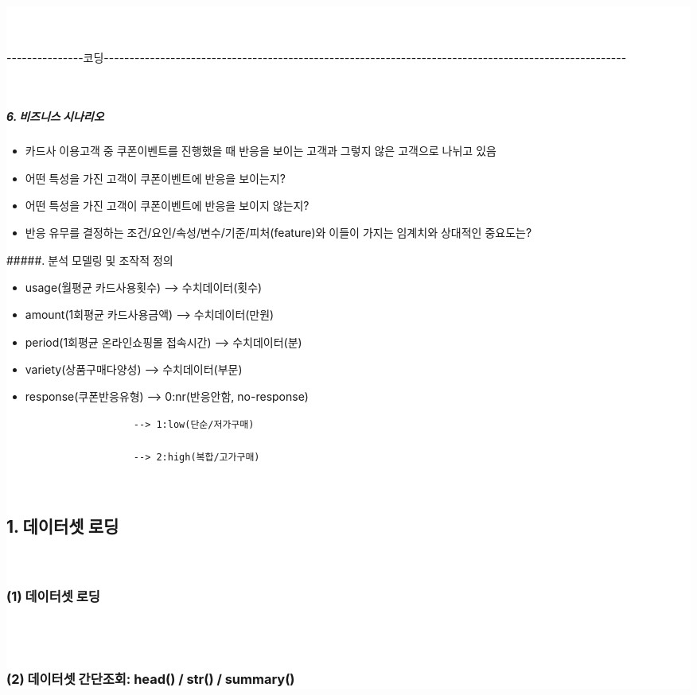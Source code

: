 

<br>


<br>

---------------코딩------------------------------------------------------------------------------------------------------

<br>


##### 6. 비즈니스 시나리오

- 카드사 이용고객 중 쿠폰이벤트를 진행했을 때 반응을 보이는 고객과 그렇지 않은 고객으로 나뉘고 있음

- 어떤 특성을 가진 고객이 쿠폰이벤트에 반응을 보이는지?

- 어떤 특성을 가진 고객이 쿠폰이벤트에 반응을 보이지 않는지?

- 반응 유무를 결정하는 조건/요인/속성/변수/기준/피처(feature)와 이들이 가지는 임계치와 상대적인 중요도는?


#####. 분석 모델링 및 조작적 정의

- usage(월평균 카드사용횟수) --> 수치데이터(횟수)

- amount(1회평균 카드사용금액) --> 수치데이터(만원)

- period(1회평균 온라인쇼핑몰 접속시간) --> 수치데이터(분)

- variety(상품구매다양성) --> 수치데이터(부문)

- response(쿠폰반응유형) --> 0:nr(반응안함, no-response)

                         --> 1:low(단순/저가구매)

                         --> 2:high(복합/고가구매)



<br>



<a id="1"></a>

## 1. 데이터셋 로딩

<br>

<a id="1_1"></a>

### (1) 데이터셋 로딩

<br>

<br>



<a id="1_2"></a>

### (2) 데이터셋 간단조회: head() / str() / summary()
